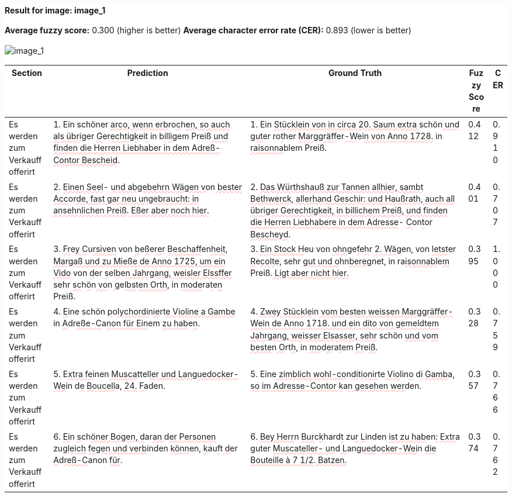 **Result for image: image_1**

**Average fuzzy score:** 0.300 (higher is better)
**Average character error rate (CER):** 0.893 (lower is better)

<img src="https://github.com/RISE-UNIBAS/humanities_data_benchmark/blob/main/benchmarks/fraktur/images/image_1.jpeg?raw=true" alt="image_1" width="800px">

<style>
.diff { text-decoration: underline; text-decoration-color: #ffcccc; text-decoration-style: wavy; }
</style>

| Section | Prediction | Ground Truth | Fuzzy Score | CER |
|---------|------------|--------------|-------------|-----|
| Es werden zum Verkauff offerirt | 1. Ein schöner <span class="diff">arco, wenn erb</span>ro<span class="diff">c</span>h<span class="diff">en, so auch als übrig</span>er <span class="diff">G</span>er<span class="diff">echtigk</span>ei<span class="diff">t</span> in b<span class="diff">i</span>l<span class="diff">lig</span>em Preiß<span class="diff"> und finden die Herren Liebhaber in dem Adreß-Contor Bescheid</span>. | 1. Ein <span class="diff">Stücklein von in circa 20. Saum extra </span>schön<span class="diff"> und gut</span>er ro<span class="diff">t</span>her <span class="diff">Marggräff</span>er<span class="diff">-W</span>ei<span class="diff">n von Anno 1728.</span> in <span class="diff">raisonna</span>blem Preiß. | 0.412 | 0.910 |
| Es werden zum Verkauff offerirt | 2. <span class="diff">Einen Seel</span>- <span class="diff">und abgebehrn Wägen v</span>on<span class="diff"> bester Acc</span>or<span class="diff">de, fast gar neu ungebraucht: in ansehnlichen Preiß</span>.<span class="diff"> Eßer aber noch hier.</span> | 2. <span class="diff">Das Würthshauß zur Tannen allhier, sambt Bethwerck, allerhand Geschir: und Haußrath, auch all übriger Gerechtigkeit, in billichem Preiß, und finden die Herren Liebhabere in dem Adresse</span>- <span class="diff">C</span>on<span class="diff">t</span>or<span class="diff"> Bescheyd</span>. | 0.401 | 0.707 |
| Es werden zum Verkauff offerirt | 3. <span class="diff">Fr</span>e<span class="diff">y C</span>u<span class="diff">rsiven</span> von <span class="diff">b</span>e<span class="diff">ß</span>e<span class="diff">re</span>r <span class="diff">Beschaff</span>en<span class="diff">heit</span>,<span class="diff"> Margaß und zu Mieße de Anno 1725, um ein Vido</span> von <span class="diff">d</span>er <span class="diff">s</span>el<span class="diff">b</span>e<span class="diff">n Jahrgang</span>,<span class="diff"> weisler Elssffer</span> sehr <span class="diff">sc</span>h<span class="diff">ö</span>n<span class="diff"> vo</span>n<span class="diff"> g</span>e<span class="diff">lbs</span>t<span class="diff">en Orth</span>, in <span class="diff">mode</span>ra<span class="diff">t</span>e<span class="diff">n</span> Preiß. | 3. <span class="diff">Ein Stock H</span>eu von <span class="diff">ohng</span>e<span class="diff">f</span>e<span class="diff">h</span>r <span class="diff">2. Wäg</span>en, von <span class="diff">letst</span>er <span class="diff">R</span>e<span class="diff">co</span>l<span class="diff">t</span>e, sehr <span class="diff">gut und o</span>hn<span class="diff">bereg</span>net, in ra<span class="diff">isonnabl</span>e<span class="diff">m</span> Preiß.<span class="diff"> Ligt aber nicht hier.</span> | 0.395 | 1.000 |
| Es werden zum Verkauff offerirt | 4. <span class="diff">E</span>ine schön <span class="diff">p</span>o<span class="diff">lychordi</span>n<span class="diff">ie</span>rt<span class="diff">e Violine a Gambe</span> in <span class="diff">A</span>dr<span class="diff">eße-C</span>a<span class="diff">non für Ein</span>em <span class="diff">zu hab</span>e<span class="diff">n</span>. | 4. <span class="diff">Zwey Stückle</span>in<span class="diff"> vom b</span>e<span class="diff">sten weissen Marggräffer-Wein de Anno 1718. und ein dito von gemeldtem Jahrgang, weisser Elsasser, sehr</span> schön <span class="diff">und v</span>o<span class="diff">m beste</span>n<span class="diff"> O</span>rt<span class="diff">h,</span> in <span class="diff">mo</span>d<span class="diff">e</span>ra<span class="diff">t</span>em <span class="diff">Pr</span>e<span class="diff">iß</span>. | 0.328 | 0.759 |
| Es werden zum Verkauff offerirt | 5. E<span class="diff">xtra fe</span>inen<span class="diff"> Musca</span>ttel<span class="diff">ler und Languedocker-We</span>in d<span class="diff">e</span> <span class="diff">Boucell</span>a, <span class="diff">24.</span> <span class="diff">F</span>aden. | 5. Eine<span class="diff"> zimblich wohl-co</span>n<span class="diff">di</span>t<span class="diff">ionir</span>te<span class="diff"> Vio</span>lin<span class="diff">o</span> d<span class="diff">i</span> <span class="diff">Gamb</span>a, <span class="diff">so</span> <span class="diff">im Adresse-Contor k</span>a<span class="diff">n gesehen wer</span>den. | 0.357 | 0.766 |
| Es werden zum Verkauff offerirt | 6. <span class="diff">Ei</span>n <span class="diff">s</span>ch<span class="diff">öner Bogen, d</span>ar<span class="diff">an </span>d<span class="diff">er Personen</span> zu<span class="diff">gleich</span> <span class="diff">fegen und verb</span>inden <span class="diff">könn</span>en<span class="diff">,</span> <span class="diff">k</span>au<span class="diff">f</span>t<span class="diff"> d</span>er <span class="diff">A</span>d<span class="diff">reß-C</span>anon <span class="diff">für</span>. | 6. <span class="diff">Bey Herr</span>n <span class="diff">Bur</span>c<span class="diff">k</span>hard<span class="diff">t</span> zu<span class="diff">r</span> <span class="diff">L</span>inden <span class="diff">ist zu hab</span>en<span class="diff">:</span> <span class="diff">Extr</span>a<span class="diff"> g</span>uter <span class="diff">Muscateller- un</span>d<span class="diff"> L</span>an<span class="diff">gued</span>o<span class="diff">cker-Wei</span>n <span class="diff">die Bouteille à 7 1/2</span>.<span class="diff"> Batzen.</span> | 0.374 | 0.762 |